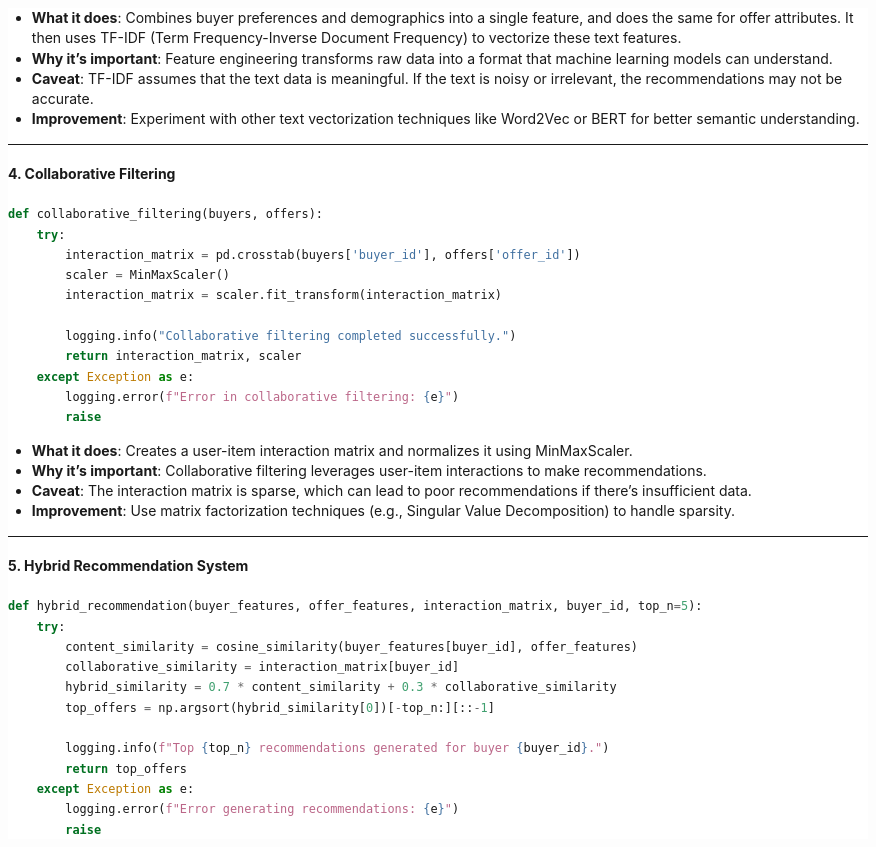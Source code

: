 - **What it does**: Combines buyer preferences and demographics into a single feature, and does the same for offer attributes. It then uses TF-IDF (Term Frequency-Inverse Document Frequency) to vectorize these text features.
- **Why it’s important**: Feature engineering transforms raw data into a format that machine learning models can understand.
- **Caveat**: TF-IDF assumes that the text data is meaningful. If the text is noisy or irrelevant, the recommendations may not be accurate.
- **Improvement**: Experiment with other text vectorization techniques like Word2Vec or BERT for better semantic understanding.

---

#### **4. Collaborative Filtering**

```python
def collaborative_filtering(buyers, offers):
    try:
        interaction_matrix = pd.crosstab(buyers['buyer_id'], offers['offer_id'])
        scaler = MinMaxScaler()
        interaction_matrix = scaler.fit_transform(interaction_matrix)

        logging.info("Collaborative filtering completed successfully.")
        return interaction_matrix, scaler
    except Exception as e:
        logging.error(f"Error in collaborative filtering: {e}")
        raise
```

- **What it does**: Creates a user-item interaction matrix and normalizes it using MinMaxScaler.
- **Why it’s important**: Collaborative filtering leverages user-item interactions to make recommendations.
- **Caveat**: The interaction matrix is sparse, which can lead to poor recommendations if there’s insufficient data.
- **Improvement**: Use matrix factorization techniques (e.g., Singular Value Decomposition) to handle sparsity.

---

#### **5. Hybrid Recommendation System**

```python
def hybrid_recommendation(buyer_features, offer_features, interaction_matrix, buyer_id, top_n=5):
    try:
        content_similarity = cosine_similarity(buyer_features[buyer_id], offer_features)
        collaborative_similarity = interaction_matrix[buyer_id]
        hybrid_similarity = 0.7 * content_similarity + 0.3 * collaborative_similarity
        top_offers = np.argsort(hybrid_similarity[0])[-top_n:][::-1]

        logging.info(f"Top {top_n} recommendations generated for buyer {buyer_id}.")
        return top_offers
    except Exception as e:
        logging.error(f"Error generating recommendations: {e}")
        raise
```
